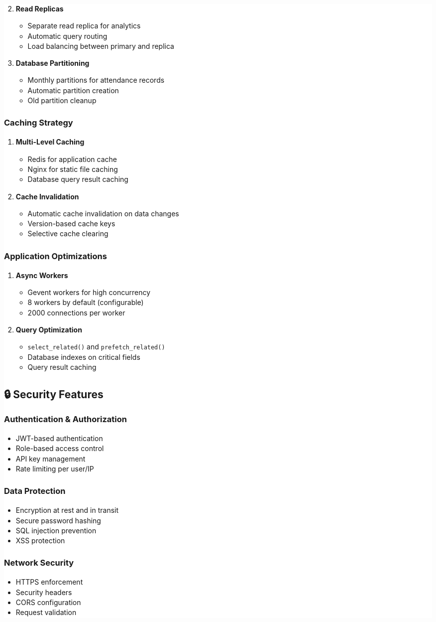 2. **Read Replicas**
   - Separate read replica for analytics
   - Automatic query routing
   - Load balancing between primary and replica

3. **Database Partitioning**
   - Monthly partitions for attendance records
   - Automatic partition creation
   - Old partition cleanup

### Caching Strategy

1. **Multi-Level Caching**
   - Redis for application cache
   - Nginx for static file caching
   - Database query result caching

2. **Cache Invalidation**
   - Automatic cache invalidation on data changes
   - Version-based cache keys
   - Selective cache clearing

### Application Optimizations

1. **Async Workers**
   - Gevent workers for high concurrency
   - 8 workers by default (configurable)
   - 2000 connections per worker

2. **Query Optimization**
   - `select_related()` and `prefetch_related()`
   - Database indexes on critical fields
   - Query result caching

## 🔒 Security Features

### Authentication & Authorization
- JWT-based authentication
- Role-based access control
- API key management
- Rate limiting per user/IP

### Data Protection
- Encryption at rest and in transit
- Secure password hashing
- SQL injection prevention
- XSS protection

### Network Security
- HTTPS enforcement
- Security headers
- CORS configuration
- Request validation
